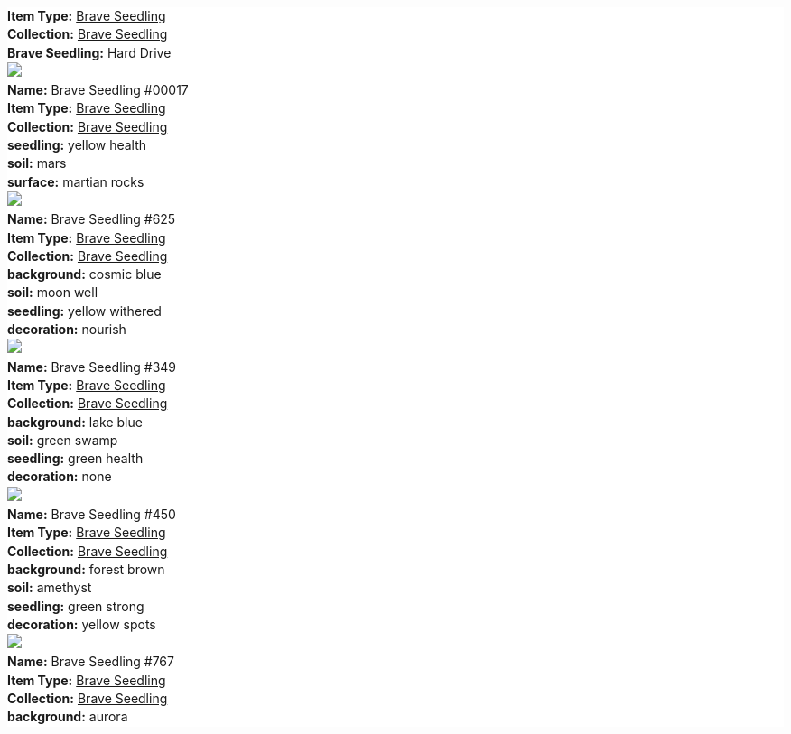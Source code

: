 <div><strong>Item Type:</strong> <a href="../../../Herb/Brave_Seedling/Brave_Seedling">Brave Seedling</a></div>
<div><strong>Collection:</strong> <a href="https://www.spacescan.io/xch/nft/collection/col1jgw23rce22aucy0vrseqa3dte8sd0924sdjw5xuxzljcnhgr8fpqnjcu7q">Brave Seedling</a></div>
<div><strong>Brave Seedling:</strong> Hard Drive</div>
</div>
<div class="item_thumbnail">
<a href="../../../Herb/Brave_Seedling/Brave_Seedling"><img loading="lazy" src="https://4gqbmraqemcku4sa62tkliro4l2xmpsmxwu3cyndwnplr6hc.arweave.net/4aAW_RBAjBKpyQPampaIu4vV2Pky9qbFho7NeuPji-8"></a><br/>
<div><strong>Name:</strong> Brave Seedling #00017</div>
<div><strong>Item Type:</strong> <a href="../../../Herb/Brave_Seedling/Brave_Seedling">Brave Seedling</a></div>
<div><strong>Collection:</strong> <a href="https://www.spacescan.io/xch/nft/collection/col1jgw23rce22aucy0vrseqa3dte8sd0924sdjw5xuxzljcnhgr8fpqnjcu7q">Brave Seedling</a></div>
<div><strong>seedling:</strong> yellow health</div>
<div><strong>soil:</strong> mars</div>
<div><strong>surface:</strong> martian rocks</div>
</div>
<div class="item_thumbnail">
<a href="../../../Herb/Brave_Seedling/Brave_Seedling"><img loading="lazy" src="https://bhmemgaeuvuytgpoezipjsg6dytghextdcdvycqd2j4zz5r5de.arweave.net/CdhGGASlaYmZ7iZQ9MjeHiZjkvMYh-1wKA9J5nPY9GY"></a><br/>
<div><strong>Name:</strong> Brave Seedling #625</div>
<div><strong>Item Type:</strong> <a href="../../../Herb/Brave_Seedling/Brave_Seedling">Brave Seedling</a></div>
<div><strong>Collection:</strong> <a href="https://www.spacescan.io/xch/nft/collection/col1jgw23rce22aucy0vrseqa3dte8sd0924sdjw5xuxzljcnhgr8fpqnjcu7q">Brave Seedling</a></div>
<div><strong>background:</strong> cosmic blue</div>
<div><strong>soil:</strong> moon well</div>
<div><strong>seedling:</strong> yellow withered</div>
<div><strong>decoration:</strong> nourish</div>
</div>
<div class="item_thumbnail">
<a href="../../../Herb/Brave_Seedling/Brave_Seedling"><img loading="lazy" src="https://yoftzfj5irsknmibh2cylgy7jqn2p2gyzrxohrjsluvxrb6i.arweave.net/w4s_8l_T1EZKaxAT6FhZsfTBun6NjMbuPFMl0reIfIs"></a><br/>
<div><strong>Name:</strong> Brave Seedling #349</div>
<div><strong>Item Type:</strong> <a href="../../../Herb/Brave_Seedling/Brave_Seedling">Brave Seedling</a></div>
<div><strong>Collection:</strong> <a href="https://www.spacescan.io/xch/nft/collection/col1jgw23rce22aucy0vrseqa3dte8sd0924sdjw5xuxzljcnhgr8fpqnjcu7q">Brave Seedling</a></div>
<div><strong>background:</strong> lake blue</div>
<div><strong>soil:</strong> green swamp</div>
<div><strong>seedling:</strong> green health</div>
<div><strong>decoration:</strong> none</div>
</div>
<div class="item_thumbnail">
<a href="../../../Herb/Brave_Seedling/Brave_Seedling"><img loading="lazy" src="https://nrmagm3iy4vfelns26wtjfbqbw2qlkyxm7avwdvhiciwzemysq.arweave.net/bFgDM2-jHKlItstetNJQwDbUFqxdnwVsOp0CRbJGYlE"></a><br/>
<div><strong>Name:</strong> Brave Seedling #450</div>
<div><strong>Item Type:</strong> <a href="../../../Herb/Brave_Seedling/Brave_Seedling">Brave Seedling</a></div>
<div><strong>Collection:</strong> <a href="https://www.spacescan.io/xch/nft/collection/col1jgw23rce22aucy0vrseqa3dte8sd0924sdjw5xuxzljcnhgr8fpqnjcu7q">Brave Seedling</a></div>
<div><strong>background:</strong> forest brown</div>
<div><strong>soil:</strong> amethyst</div>
<div><strong>seedling:</strong> green strong</div>
<div><strong>decoration:</strong> yellow spots</div>
</div>
<div class="item_thumbnail">
<a href="../../../Herb/Brave_Seedling/Brave_Seedling"><img loading="lazy" src="https://qlfltkpr3f2ztygd2uecabqykr2m6zbwum256vrie7h7e5qb.arweave.net/gsq5-qfHZdZngw9UIIA-YYVHTPZDajNd9WKCfP8nYBI"></a><br/>
<div><strong>Name:</strong> Brave Seedling #767</div>
<div><strong>Item Type:</strong> <a href="../../../Herb/Brave_Seedling/Brave_Seedling">Brave Seedling</a></div>
<div><strong>Collection:</strong> <a href="https://www.spacescan.io/xch/nft/collection/col1jgw23rce22aucy0vrseqa3dte8sd0924sdjw5xuxzljcnhgr8fpqnjcu7q">Brave Seedling</a></div>
<div><strong>background:</strong> aurora</div>